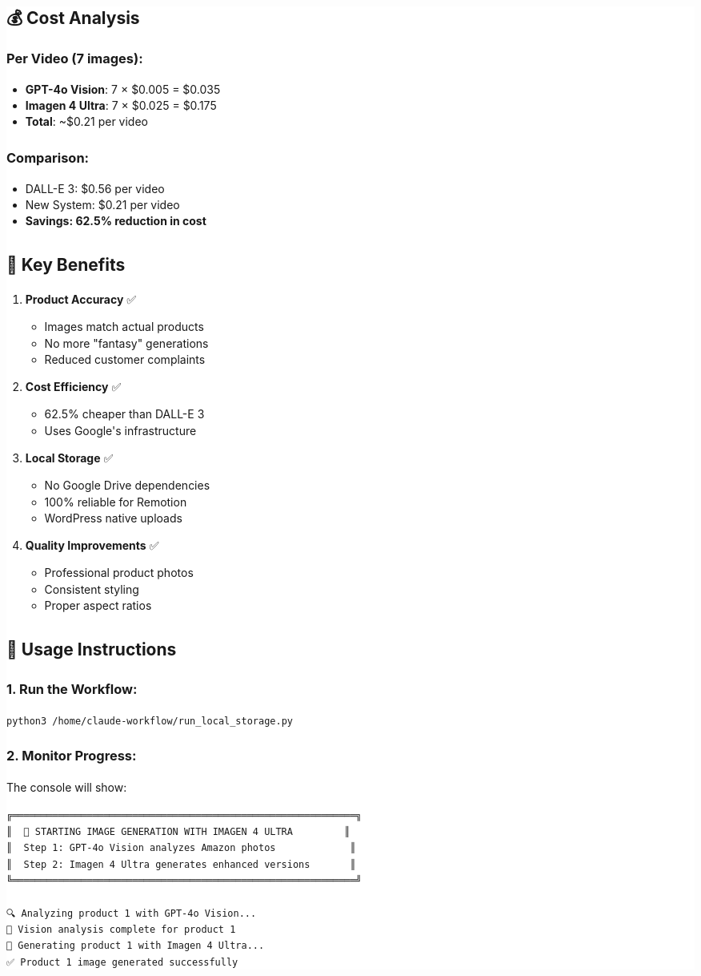 ## 💰 Cost Analysis

### **Per Video (7 images):**
- **GPT-4o Vision**: 7 × $0.005 = $0.035
- **Imagen 4 Ultra**: 7 × $0.025 = $0.175
- **Total**: ~$0.21 per video

### **Comparison:**
- DALL-E 3: $0.56 per video
- New System: $0.21 per video
- **Savings: 62.5% reduction in cost**

## 🎯 Key Benefits

1. **Product Accuracy** ✅
   - Images match actual products
   - No more "fantasy" generations
   - Reduced customer complaints

2. **Cost Efficiency** ✅
   - 62.5% cheaper than DALL-E 3
   - Uses Google's infrastructure

3. **Local Storage** ✅
   - No Google Drive dependencies
   - 100% reliable for Remotion
   - WordPress native uploads

4. **Quality Improvements** ✅
   - Professional product photos
   - Consistent styling
   - Proper aspect ratios

## 🚀 Usage Instructions

### **1. Run the Workflow:**
```bash
python3 /home/claude-workflow/run_local_storage.py
```

### **2. Monitor Progress:**
The console will show:
```
╔════════════════════════════════════════════════════════════╗
║  🎨 STARTING IMAGE GENERATION WITH IMAGEN 4 ULTRA         ║
║  Step 1: GPT-4o Vision analyzes Amazon photos             ║
║  Step 2: Imagen 4 Ultra generates enhanced versions       ║
╚════════════════════════════════════════════════════════════╝

🔍 Analyzing product 1 with GPT-4o Vision...
📝 Vision analysis complete for product 1
🎨 Generating product 1 with Imagen 4 Ultra...
✅ Product 1 image generated successfully
```
